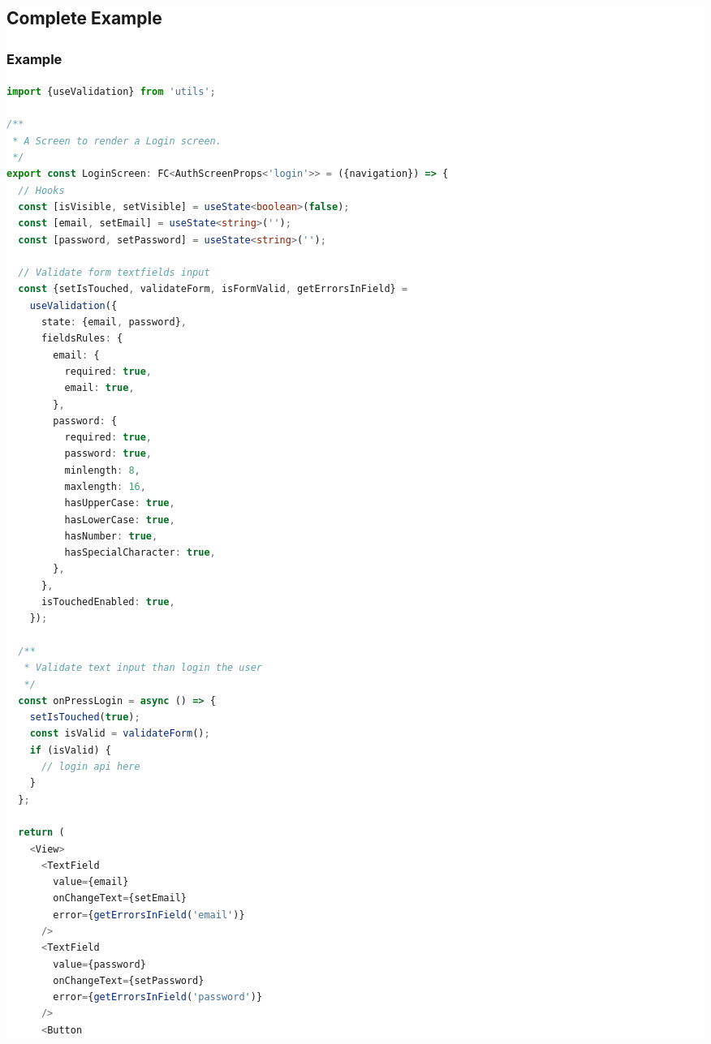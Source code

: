 ## Complete Example

### Example

```typescript
import {useValidation} from 'utils';

/**
 * A Screen to render a Login screen.
 */
export const LoginScreen: FC<AuthScreenProps<'login'>> = ({navigation}) => {
  // Hooks
  const [isVisible, setVisible] = useState<boolean>(false);
  const [email, setEmail] = useState<string>('');
  const [password, setPassword] = useState<string>('');

  // Validate form textfields input
  const {setIsTouched, validateForm, isFormValid, getErrorsInField} =
    useValidation({
      state: {email, password},
      fieldsRules: {
        email: {
          required: true,
          email: true,
        },
        password: {
          required: true,
          password: true,
          minlength: 8,
          maxlength: 16,
          hasUpperCase: true,
          hasLowerCase: true,
          hasNumber: true,
          hasSpecialCharacter: true,
        },
      },
      isTouchedEnabled: true,
    });

  /**
   * Validate text input than login the user
   */
  const onPressLogin = async () => {
    setIsTouched(true);
    const isValid = validateForm();
    if (isValid) {
      // login api here
    }
  };

  return (
    <View>
      <TextField
        value={email}
        onChangeText={setEmail}
        error={getErrorsInField('email')}
      />
      <TextField
        value={password}
        onChangeText={setPassword}
        error={getErrorsInField('password')}
      />
      <Button
```
